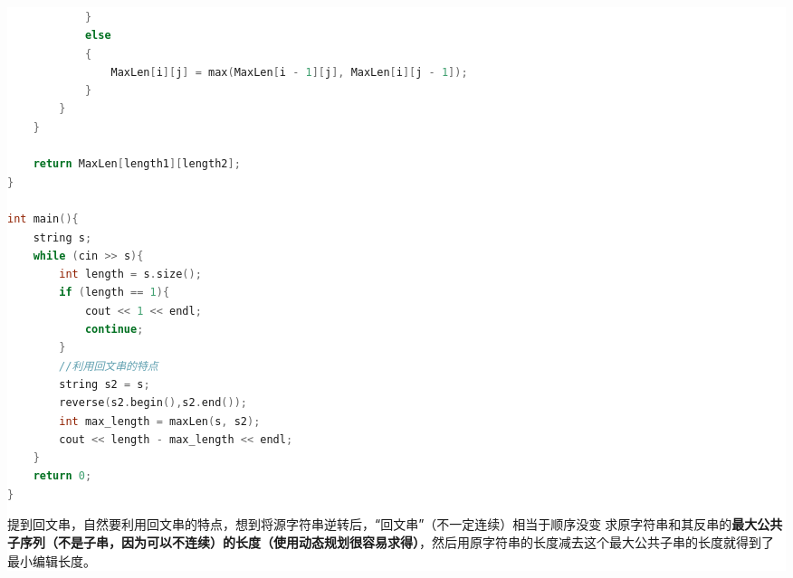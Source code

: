 ```c++
            }
            else
            {
                MaxLen[i][j] = max(MaxLen[i - 1][j], MaxLen[i][j - 1]);
            }
        }
    }
 
    return MaxLen[length1][length2];
}
 
int main(){
    string s;
    while (cin >> s){
        int length = s.size();
        if (length == 1){
            cout << 1 << endl;
            continue;
        }
        //利用回文串的特点
        string s2 = s;
        reverse(s2.begin(),s2.end());
        int max_length = maxLen(s, s2);
        cout << length - max_length << endl;
    }
    return 0;
}
```

提到回文串，自然要利用回文串的特点，想到将源字符串逆转后，“回文串”（不一定连续）相当于顺序没变
求原字符串和其反串的**最大公共子序列（不是子串，因为可以不连续）的长度（使用动态规划很容易求得）**，然后用原字符串的长度减去这个最大公共子串的长度就得到了最小编辑长度。

